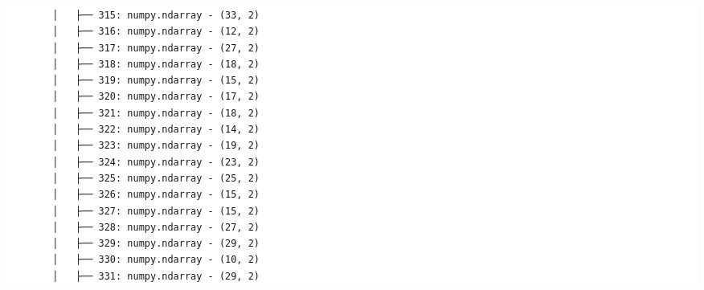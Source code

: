 			│   ├── 315: numpy.ndarray - (33, 2)
			│   ├── 316: numpy.ndarray - (12, 2)
			│   ├── 317: numpy.ndarray - (27, 2)
			│   ├── 318: numpy.ndarray - (18, 2)
			│   ├── 319: numpy.ndarray - (15, 2)
			│   ├── 320: numpy.ndarray - (17, 2)
			│   ├── 321: numpy.ndarray - (18, 2)
			│   ├── 322: numpy.ndarray - (14, 2)
			│   ├── 323: numpy.ndarray - (19, 2)
			│   ├── 324: numpy.ndarray - (23, 2)
			│   ├── 325: numpy.ndarray - (25, 2)
			│   ├── 326: numpy.ndarray - (15, 2)
			│   ├── 327: numpy.ndarray - (15, 2)
			│   ├── 328: numpy.ndarray - (27, 2)
			│   ├── 329: numpy.ndarray - (29, 2)
			│   ├── 330: numpy.ndarray - (10, 2)
			│   ├── 331: numpy.ndarray - (29, 2)
